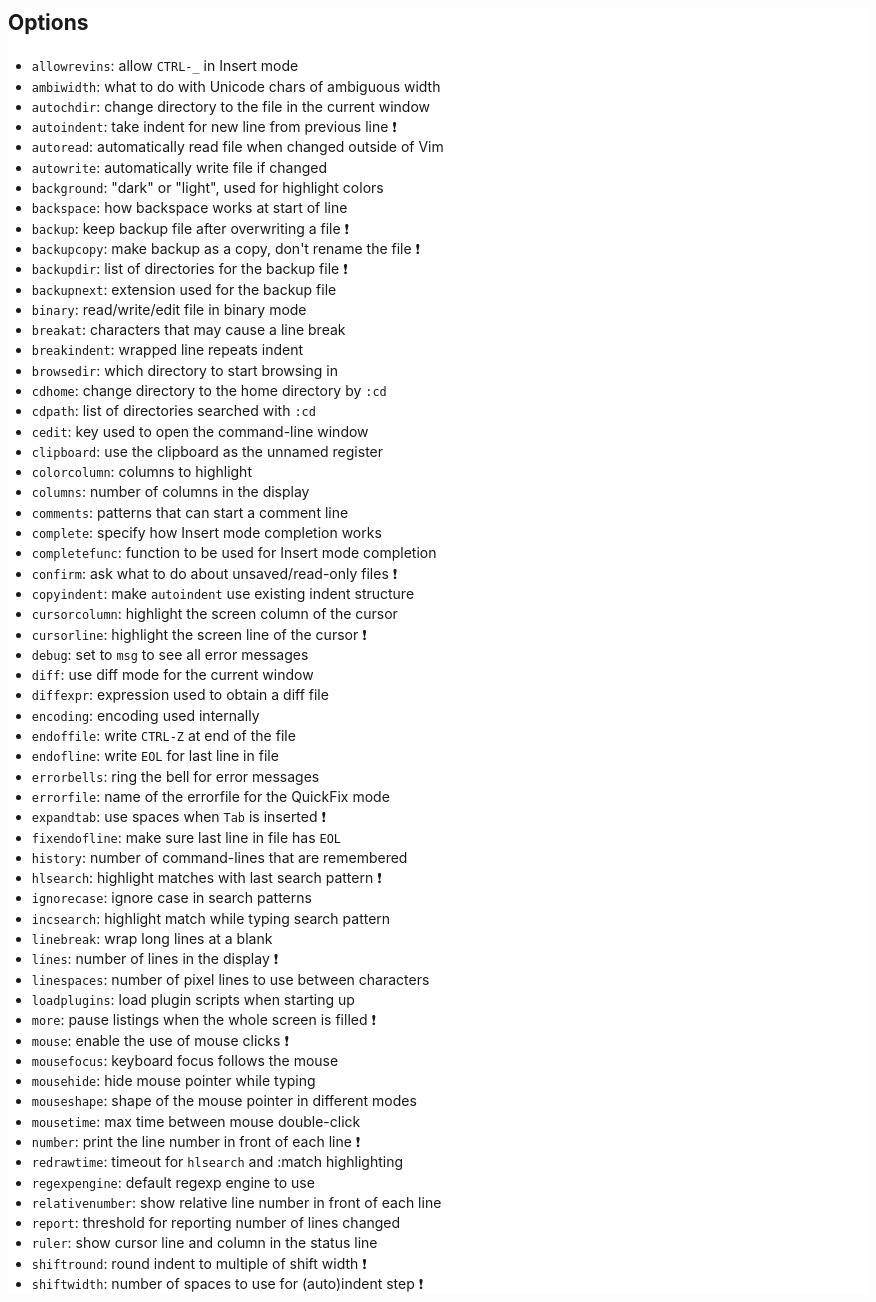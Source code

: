 
## Options
* `allowrevins`: allow `CTRL-_` in Insert mode
* `ambiwidth`: what to do with Unicode chars of ambiguous width
* `autochdir`: change directory to the file in the current window
* `autoindent`: take indent for new line from previous line :exclamation:
* `autoread`: automatically read file when changed outside of Vim
* `autowrite`: automatically write file if changed
* `background`: "dark" or "light", used for highlight colors
* `backspace`: how backspace works at start of line
* `backup`: keep backup file after overwriting a file :exclamation:
* `backupcopy`: make backup as a copy, don't rename the file :exclamation:
* `backupdir`:  list of directories for the backup file :exclamation:
* `backupnext`:  extension used for the backup file
* `binary`: read/write/edit file in binary mode
* `breakat`: characters that may cause a line break
* `breakindent`: wrapped line repeats indent
* `browsedir`: which directory to start browsing in
* `cdhome`: change directory to the home directory by `:cd`
* `cdpath`: list of directories searched with `:cd`
* `cedit`: key used to open the command-line window
* `clipboard`: use the clipboard as the unnamed register
* `colorcolumn`: columns to highlight
* `columns`: number of columns in the display
* `comments`: patterns that can start a comment line
* `complete`: specify how Insert mode completion works
* `completefunc`: function to be used for Insert mode completion
* `confirm`: ask what to do about unsaved/read-only files :exclamation:
* `copyindent`: make `autoindent` use existing indent structure
* `cursorcolumn`: highlight the screen column of the cursor
* `cursorline`: highlight the screen line of the cursor :exclamation:
* `debug`: set to `msg` to see all error messages
* `diff`: use diff mode for the current window
* `diffexpr`: expression used to obtain a diff file
* `encoding`: encoding used internally
* `endoffile`: write `CTRL-Z` at end of the file
* `endofline`: write `EOL` for last line in file
* `errorbells`: ring the bell for error messages
* `errorfile`: name of the errorfile for the QuickFix mode
* `expandtab`: use spaces when `Tab` is inserted :exclamation:
* `fixendofline`: make sure last line in file has `EOL`
* `history`: number of command-lines that are remembered
* `hlsearch`: highlight matches with last search pattern :exclamation:
* `ignorecase`: ignore case in search patterns
* `incsearch`: highlight match while typing search pattern
* `linebreak`: wrap long lines at a blank
* `lines`: number of lines in the display :exclamation:
* `linespaces`: number of pixel lines to use between characters
* `loadplugins`: load plugin scripts when starting up
* `more`: pause listings when the whole screen is filled :exclamation:
* `mouse`: enable the use of mouse clicks :exclamation:
* `mousefocus`: keyboard focus follows the mouse
* `mousehide`: hide mouse pointer while typing
* `mouseshape`: shape of the mouse pointer in different modes
* `mousetime`: max time between mouse double-click
* `number`: print the line number in front of each line :exclamation:
* `redrawtime`: timeout for `hlsearch` and :match highlighting
* `regexpengine`: default regexp engine to use
* `relativenumber`: show relative line number in front of each line
* `report`: threshold for reporting number of lines changed
* `ruler`: show cursor line and column in the status line
* `shiftround`: round indent to multiple of shift width :exclamation:
* `shiftwidth`: number of spaces to use for (auto)indent step :exclamation: